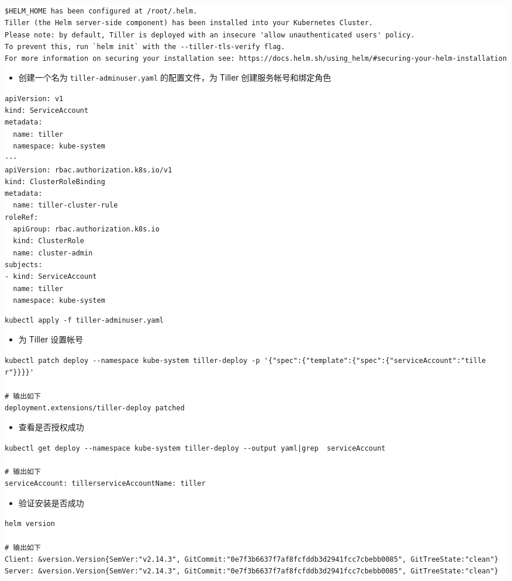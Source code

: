 ```
$HELM_HOME has been configured at /root/.helm.
Tiller (the Helm server-side component) has been installed into your Kubernetes Cluster.
Please note: by default, Tiller is deployed with an insecure 'allow unauthenticated users' policy.
To prevent this, run `helm init` with the --tiller-tls-verify flag.
For more information on securing your installation see: https://docs.helm.sh/using_helm/#securing-your-helm-installation
```

- 创建一个名为 `tiller-adminuser.yaml` 的配置文件，为 Tiller 创建服务帐号和绑定角色

```
apiVersion: v1
kind: ServiceAccount
metadata:
  name: tiller
  namespace: kube-system
---
apiVersion: rbac.authorization.k8s.io/v1
kind: ClusterRoleBinding
metadata:
  name: tiller-cluster-rule
roleRef:
  apiGroup: rbac.authorization.k8s.io
  kind: ClusterRole
  name: cluster-admin
subjects:
- kind: ServiceAccount
  name: tiller
  namespace: kube-system
```

```
kubectl apply -f tiller-adminuser.yaml
```


- 为 Tiller 设置帐号

```
kubectl patch deploy --namespace kube-system tiller-deploy -p '{"spec":{"template":{"spec":{"serviceAccount":"tiller"}}}}'

# 输出如下
deployment.extensions/tiller-deploy patched
```

- 查看是否授权成功

```
kubectl get deploy --namespace kube-system tiller-deploy --output yaml|grep  serviceAccount

# 输出如下
serviceAccount: tillerserviceAccountName: tiller
```

- 验证安装是否成功

```
helm version

# 输出如下
Client: &version.Version{SemVer:"v2.14.3", GitCommit:"0e7f3b6637f7af8fcfddb3d2941fcc7cbebb0085", GitTreeState:"clean"}
Server: &version.Version{SemVer:"v2.14.3", GitCommit:"0e7f3b6637f7af8fcfddb3d2941fcc7cbebb0085", GitTreeState:"clean"}
```